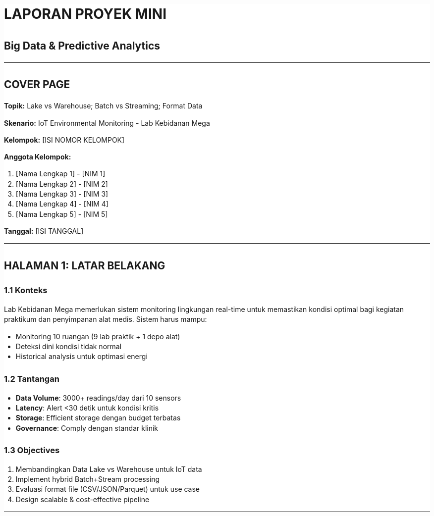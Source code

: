 # LAPORAN PROYEK MINI

## Big Data & Predictive Analytics

---

## COVER PAGE

**Topik:** Lake vs Warehouse; Batch vs Streaming; Format Data

**Skenario:** IoT Environmental Monitoring - Lab Kebidanan Mega

**Kelompok:** [ISI NOMOR KELOMPOK]

**Anggota Kelompok:**

1. [Nama Lengkap 1] - [NIM 1]
2. [Nama Lengkap 2] - [NIM 2]
3. [Nama Lengkap 3] - [NIM 3]
4. [Nama Lengkap 4] - [NIM 4]
5. [Nama Lengkap 5] - [NIM 5]

**Tanggal:** [ISI TANGGAL]

---

## HALAMAN 1: LATAR BELAKANG

### 1.1 Konteks

Lab Kebidanan Mega memerlukan sistem monitoring lingkungan real-time untuk memastikan kondisi optimal bagi kegiatan praktikum dan penyimpanan alat medis. Sistem harus mampu:

- Monitoring 10 ruangan (9 lab praktik + 1 depo alat)
- Deteksi dini kondisi tidak normal
- Historical analysis untuk optimasi energi

### 1.2 Tantangan

- **Data Volume**: 3000+ readings/day dari 10 sensors
- **Latency**: Alert <30 detik untuk kondisi kritis
- **Storage**: Efficient storage dengan budget terbatas
- **Governance**: Comply dengan standar klinik

### 1.3 Objectives

1. Membandingkan Data Lake vs Warehouse untuk IoT data
2. Implement hybrid Batch+Stream processing
3. Evaluasi format file (CSV/JSON/Parquet) untuk use case
4. Design scalable & cost-effective pipeline

---
